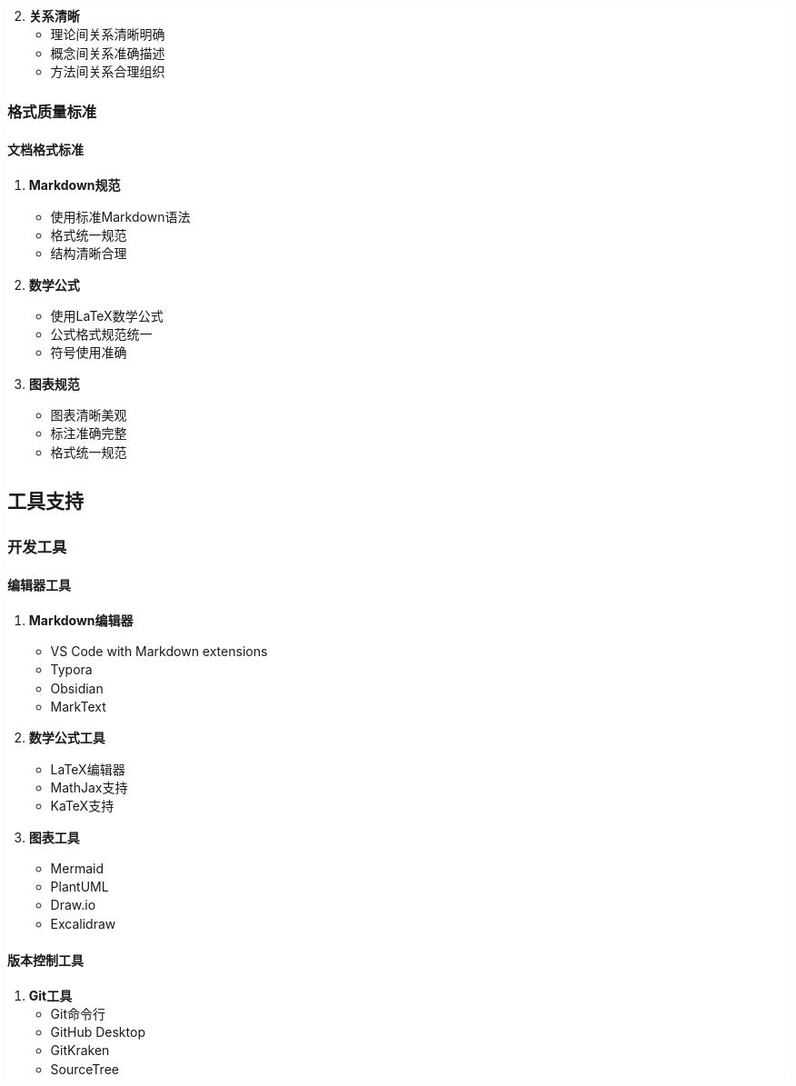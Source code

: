 2. **关系清晰**
   - 理论间关系清晰明确
   - 概念间关系准确描述
   - 方法间关系合理组织

### 格式质量标准

#### 文档格式标准

1. **Markdown规范**
   - 使用标准Markdown语法
   - 格式统一规范
   - 结构清晰合理

2. **数学公式**
   - 使用LaTeX数学公式
   - 公式格式规范统一
   - 符号使用准确

3. **图表规范**
   - 图表清晰美观
   - 标注准确完整
   - 格式统一规范

## 工具支持

### 开发工具

#### 编辑器工具

1. **Markdown编辑器**
   - VS Code with Markdown extensions
   - Typora
   - Obsidian
   - MarkText

2. **数学公式工具**
   - LaTeX编辑器
   - MathJax支持
   - KaTeX支持

3. **图表工具**
   - Mermaid
   - PlantUML
   - Draw.io
   - Excalidraw

#### 版本控制工具

1. **Git工具**
   - Git命令行
   - GitHub Desktop
   - GitKraken
   - SourceTree
